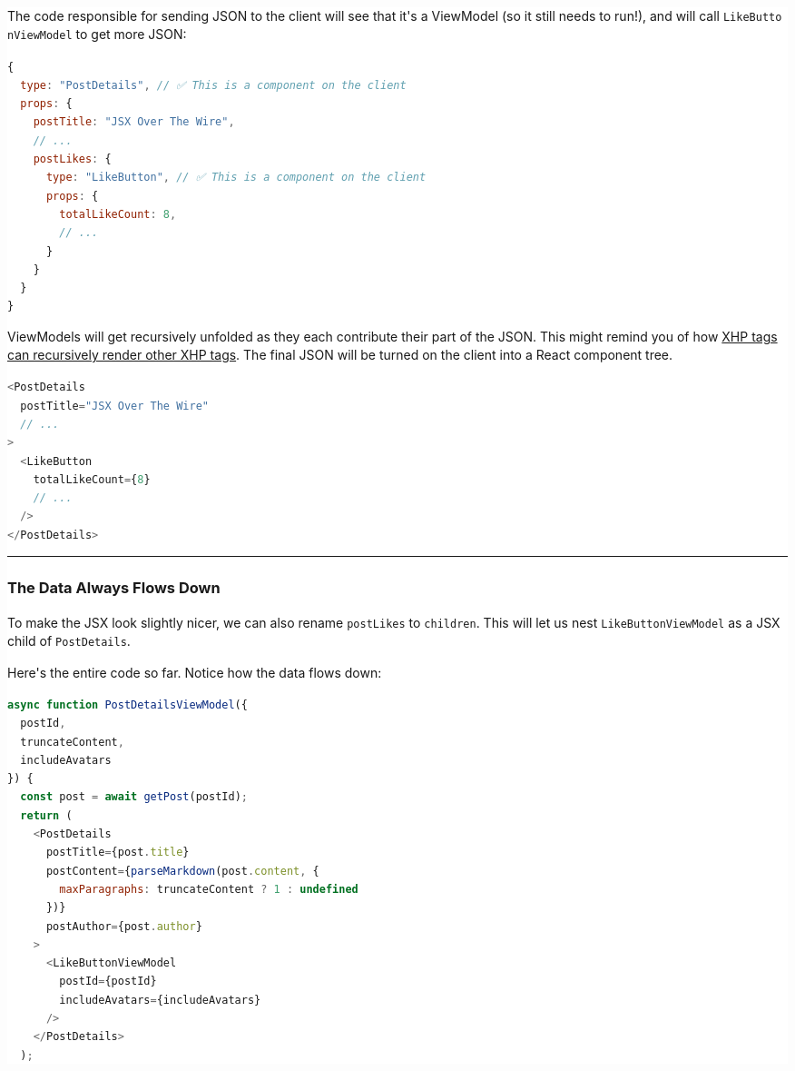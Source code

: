 The code responsible for sending JSON to the client will see that it's a ViewModel (so it still needs to run!), and will call `LikeButtonViewModel` to get more JSON:

```js {6-12}
{
  type: "PostDetails", // ✅ This is a component on the client
  props: {
    postTitle: "JSX Over The Wire",
    // ...
    postLikes: {
      type: "LikeButton", // ✅ This is a component on the client
      props: {
        totalLikeCount: 8,
        // ...
      }
    }
  }
}
```

ViewModels will get recursively unfolded as they each contribute their part of the JSON. This might remind you of how [XHP tags can recursively render other XHP tags](#php-and-xhp). The final JSON will be turned on the client into a React component tree.

```js
<PostDetails
  postTitle="JSX Over The Wire"
  // ...
>
  <LikeButton
    totalLikeCount={8}
    // ...
  />
</PostDetails>
```

---

### The Data Always Flows Down

To make the JSX look slightly nicer, we can also rename `postLikes` to `children`. This will let us nest `LikeButtonViewModel` as a JSX child of `PostDetails`.

Here's the entire code so far. Notice how the data flows down:

<Server>

```js {15-18,32-38}
async function PostDetailsViewModel({
  postId,
  truncateContent,
  includeAvatars
}) {
  const post = await getPost(postId);
  return (
    <PostDetails
      postTitle={post.title}
      postContent={parseMarkdown(post.content, {
        maxParagraphs: truncateContent ? 1 : undefined
      })}
      postAuthor={post.author}
    >
      <LikeButtonViewModel
        postId={postId}
        includeAvatars={includeAvatars}
      />
    </PostDetails>
  );
```